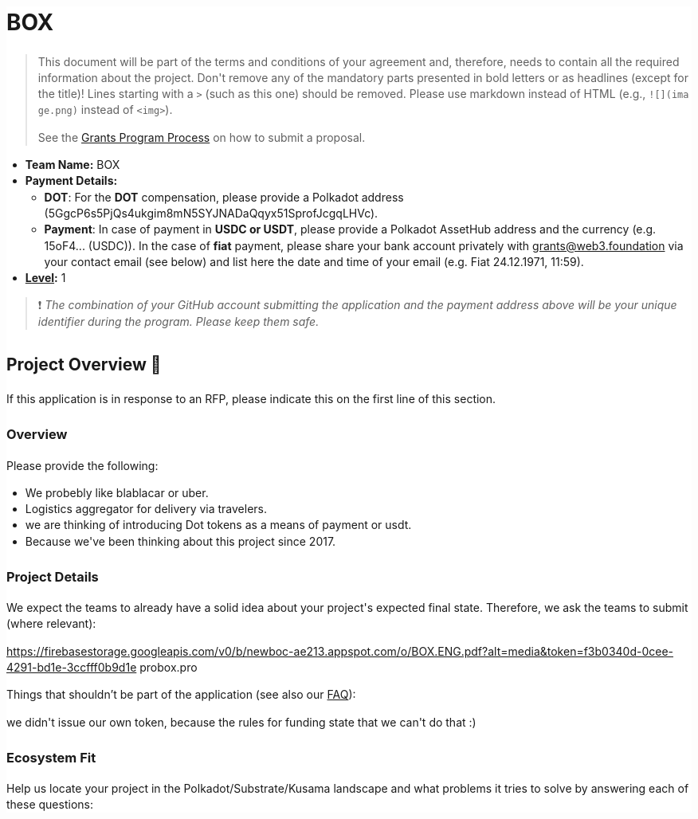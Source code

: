 # BOX

> This document will be part of the terms and conditions of your agreement and, therefore, needs to contain all the required information about the project. Don't remove any of the mandatory parts presented in bold letters or as headlines (except for the title)! Lines starting with a `>` (such as this one) should be removed. Please use markdown instead of HTML (e.g., `![](image.png)` instead of `<img>`).
>
> See the [Grants Program Process](https://github.com/w3f/Grants-Program/#pencil-process) on how to submit a proposal.

- **Team Name:** BOX
- **Payment Details:**
  - **DOT**: For the **DOT** compensation, please provide a Polkadot address (5GgcP6s5PjQs4ukgim8mN5SYJNADaQqyx51SprofJcgqLHVc).
  - **Payment**: In case of payment in **USDC or USDT**, please provide a Polkadot AssetHub address and the currency (e.g. 15oF4... (USDC)). In the case of **fiat** payment, please share your bank account privately with grants@web3.foundation via your contact email (see below) and list here the date and time of your email (e.g. Fiat 24.12.1971, 11:59). 
- **[Level](https://github.com/w3f/Grants-Program/tree/master#level_slider-levels):** 1

> :exclamation: *The combination of your GitHub account submitting the application and the payment address above will be your unique identifier during the program. Please keep them safe.*

## Project Overview :page_facing_up:

If this application is in response to an RFP, please indicate this on the first line of this section.


### Overview

Please provide the following:

- We probebly like blablacar or uber.
- Logistics aggregator for delivery via travelers.
- we are thinking of introducing Dot tokens as a means of payment or usdt.
- Because we've been thinking about this project since 2017.

### Project Details

We expect the teams to already have a solid idea about your project's expected final state. Therefore, we ask the teams to submit (where relevant):

https://firebasestorage.googleapis.com/v0/b/newboc-ae213.appspot.com/o/BOX.ENG.pdf?alt=media&token=f3b0340d-0cee-4291-bd1e-3ccfff0b9d1e
probox.pro


Things that shouldn’t be part of the application (see also our [FAQ](../docs/faq.md)):

we didn't issue our own token, because the rules for funding state that we can't do that :)

### Ecosystem Fit

Help us locate your project in the Polkadot/Substrate/Kusama landscape and what problems it tries to solve by answering each of these questions:
